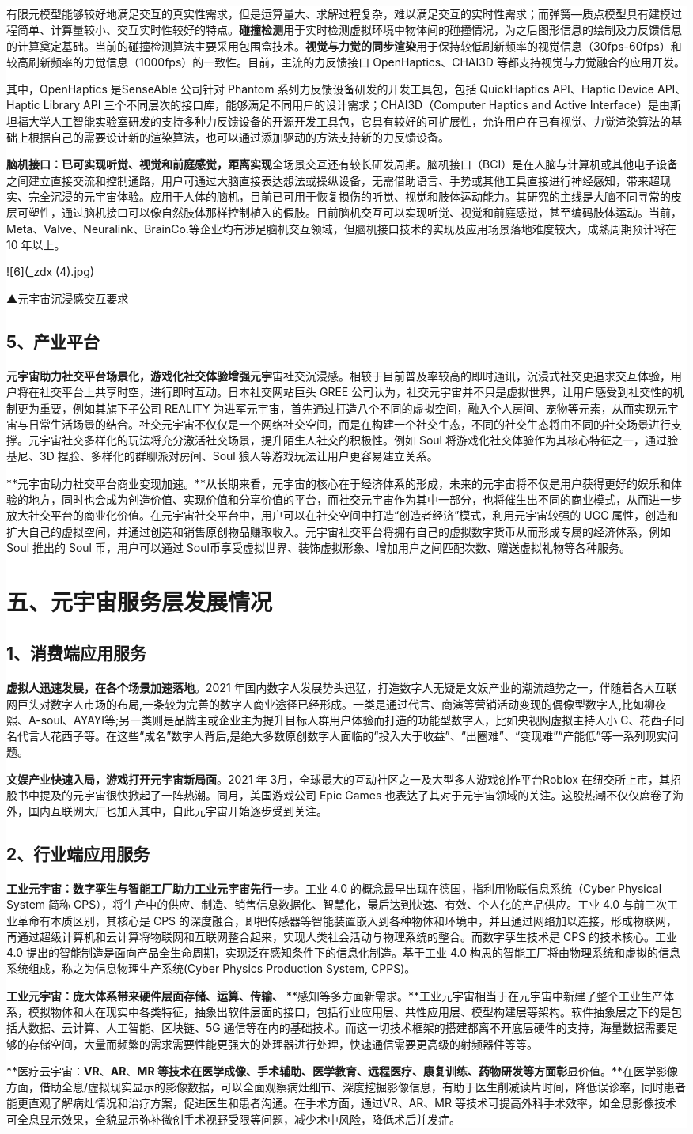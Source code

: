 有限元模型能够较好地满足交互的真实性需求，但是运算量大、求解过程复杂，难以满足交互的实时性需求；而弹簧—质点模型具有建模过程简单、计算量较小、交互实时性较好的特点。**碰撞检测**用于实时检测虚拟环境中物体间的碰撞情况，为之后图形信息的绘制及力反馈信息的计算奠定基础。当前的碰撞检测算法主要采用包围盒技术。**视觉与力觉的同步渲染**用于保持较低刷新频率的视觉信息（30fps-60fps）和较高刷新频率的力觉信息（1000fps）的一致性。目前，主流的力反馈接口 OpenHaptics、CHAI3D 等都支持视觉与力觉融合的应用开发。

其中，OpenHaptics 是SenseAble 公司针对 Phantom 系列力反馈设备研发的开发工具包，包括 QuickHaptics API、Haptic Device API、Haptic Library API 三个不同层次的接口库，能够满足不同用户的设计需求；CHAI3D（Computer Haptics and Active Interface）是由斯坦福大学人工智能实验室研发的支持多种力反馈设备的开源开发工具包，它具有较好的可扩展性，允许用户在已有视觉、力觉渲染算法的基础上根据自己的需要设计新的渲染算法，也可以通过添加驱动的方法支持新的力反馈设备。

**脑机接口：已可实现听觉、视觉和前庭感觉，距离实现**全场景交互还有较长研发周期。脑机接口（BCI）是在人脑与计算机或其他电子设备之间建立直接交流和控制通路，用户可通过大脑直接表达想法或操纵设备，无需借助语言、手势或其他工具直接进行神经感知，带来超现实、完全沉浸的元宇宙体验。应用于人体的脑机，目前已可用于恢复损伤的听觉、视觉和肢体运动能力。其研究的主线是大脑不同寻常的皮层可塑性，通过脑机接口可以像自然肢体那样控制植入的假肢。目前脑机交互可以实现听觉、视觉和前庭感觉，甚至编码肢体运动。当前，Meta、Valve、Neuralink、BrainCo.等企业均有涉足脑机交互领域，但脑机接口技术的实现及应用场景落地难度较大，成熟周期预计将在 10 年以上。

![6](_zdx (4).jpg)

▲元宇宙沉浸感交互要求

## 5、**产业平台**

**元宇宙助力社交平台场景化，游戏化社交体验增强元宇**宙社交沉浸感。相较于目前普及率较高的即时通讯，沉浸式社交更追求交互体验，用户将在社交平台上共享时空，进行即时互动。日本社交网站巨头 GREE 公司认为，社交元宇宙并不只是虚拟世界，让用户感受到社交性的机制更为重要，例如其旗下子公司 REALITY 为进军元宇宙，首先通过打造八个不同的虚拟空间，融入个人房间、宠物等元素，从而实现元宇宙与日常生活场景的结合。社交元宇宙不仅仅是一个网络社交空间，而是在构建一个社交生态，不同的社交生态将由不同的社交场景进行支撑。元宇宙社交多样化的玩法将充分激活社交场景，提升陌生人社交的积极性。例如 Soul 将游戏化社交体验作为其核心特征之一，通过脸基尼、3D 捏脸、多样化的群聊派对房间、Soul 狼人等游戏玩法让用户更容易建立关系。

**元宇宙助力社交平台商业变现加速。**从长期来看，元宇宙的核心在于经济体系的形成，未来的元宇宙将不仅是用户获得更好的娱乐和体验的地方，同时也会成为创造价值、实现价值和分享价值的平台，而社交元宇宙作为其中一部分，也将催生出不同的商业模式，从而进一步放大社交平台的商业化价值。在元宇宙社交平台中，用户可以在社交空间中打造“创造者经济”模式，利用元宇宙较强的 UGC 属性，创造和扩大自己的虚拟空间，并通过创造和销售原创物品赚取收入。元宇宙社交平台将拥有自己的虚拟数字货币从而形成专属的经济体系，例如 Soul 推出的 Soul 币，用户可以通过 Soul币享受虚拟世界、装饰虚拟形象、增加用户之间匹配次数、赠送虚拟礼物等各种服务。

# 五、**元宇宙服务层发展情况**

## 1、**消费端应用服务**

**虚拟人迅速发展，在各个场景加速落地**。2021 年国内数字人发展势头迅猛，打造数字人无疑是文娱产业的潮流趋势之一，伴随着各大互联网巨头对数字人市场的布局,一条较为完善的数字人商业途径已经形成。一类是通过代言、商演等营销活动变现的偶像型数字人,比如柳夜熙、A-soul、AYAYI等;另一类则是品牌主或企业主为提升目标人群用户体验而打造的功能型数字人，比如央视网虚拟主持人小 C、花西子同名代言人花西子等。在这些“成名”数字人背后,是绝大多数原创数字人面临的“投入大于收益”、“出圈难”、“变现难”“产能低”等一系列现实问题。

**文娱产业快速入局，游戏打开元宇宙新局面**。2021 年 3月，全球最大的互动社区之一及大型多人游戏创作平台Roblox 在纽交所上市，其招股书中提及的元宇宙很快掀起了一阵热潮。同月，美国游戏公司 Epic Games 也表达了其对于元宇宙领域的关注。这股热潮不仅仅席卷了海外，国内互联网大厂也加入其中，自此元宇宙开始逐步受到关注。

## 2、**行业端应用服务**

**工业元宇宙：数字孪生与智能工厂助力工业元宇宙先行**一步。工业 4.0 的概念最早出现在德国，指利用物联信息系统（Cyber Physical System 简称 CPS），将生产中的供应、制造、销售信息数据化、智慧化，最后达到快速、有效、个人化的产品供应。工业 4.0 与前三次工业革命有本质区别，其核心是 CPS 的深度融合，即把传感器等智能装置嵌入到各种物体和环境中，并且通过网络加以连接，形成物联网，再通过超级计算机和云计算将物联网和互联网整合起来，实现人类社会活动与物理系统的整合。而数字孪生技术是 CPS 的技术核心。工业 4.0 提出的智能制造是面向产品全生命周期，实现泛在感知条件下的信息化制造。基于工业 4.0 构思的智能工厂将由物理系统和虚拟的信息系统组成，称之为信息物理生产系统(Cyber Physics Production System, CPPS)。

**工业元宇宙：庞大体系带来硬件层面存储、运算、传输、** **感知等多方面新需求。**工业元宇宙相当于在元宇宙中新建了整个工业生产体系，模拟物体和人在现实中各类特征，抽象出软件层面的接口，包括行业应用层、共性应用层、模型构建层等架构。软件抽象层之下的是包括大数据、云计算、人工智能、区块链、5G 通信等在内的基础技术。而这一切技术框架的搭建都离不开底层硬件的支持，海量数据需要足够的存储空间，大量而频繁的需求需要性能更强大的处理器进行处理，快速通信需要更高级的射频器件等等。

**医疗云宇宙：**VR**、**AR**、**MR **等技术在医学成像、手术**辅助、医学教育、远程医疗、康复训练、药物研发等方面彰**显价值。**在医学影像方面，借助全息/虚拟现实显示的影像数据，可以全面观察病灶细节、深度挖掘影像信息，有助于医生削减读片时间，降低误诊率，同时患者能更直观了解病灶情况和治疗方案，促进医生和患者沟通。在手术方面，通过VR、AR、MR 等技术可提高外科手术效率，如全息影像技术可全息显示效果，全貌显示弥补微创手术视野受限等问题，减少术中风险，降低术后并发症。
